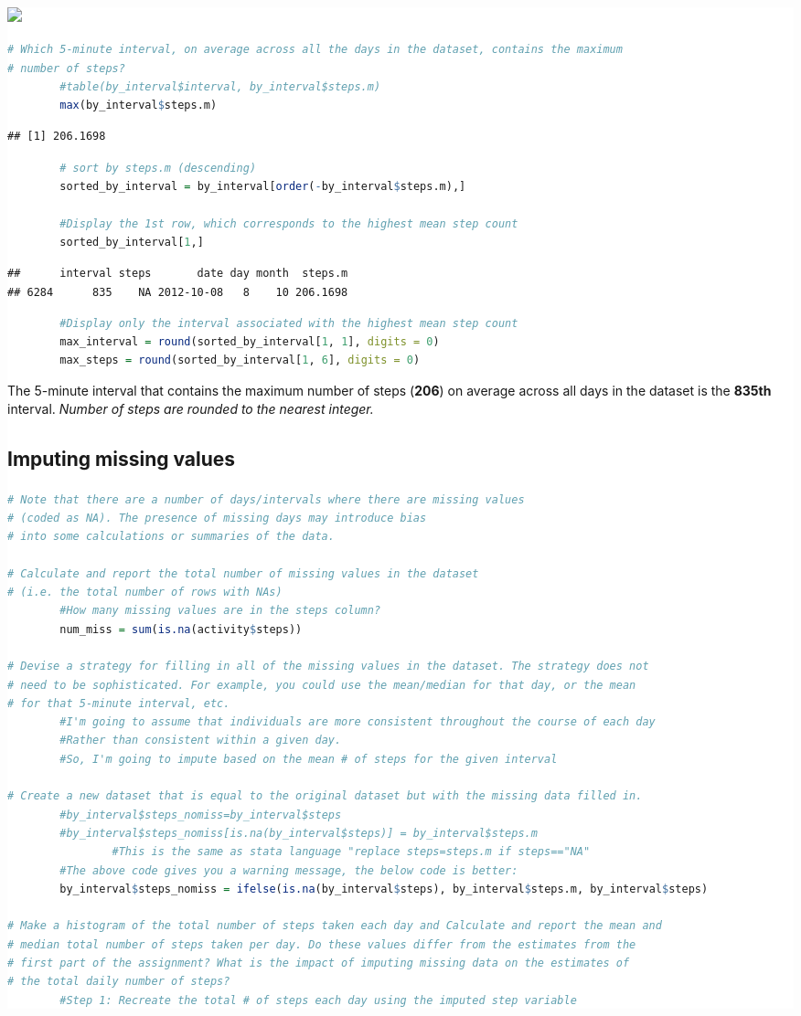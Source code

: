 ![](PA1_template_files/figure-html/average_daily-1.png)

```r
# Which 5-minute interval, on average across all the days in the dataset, contains the maximum
# number of steps?
        #table(by_interval$interval, by_interval$steps.m)
        max(by_interval$steps.m)
```

```
## [1] 206.1698
```

```r
        # sort by steps.m (descending)
        sorted_by_interval = by_interval[order(-by_interval$steps.m),]
        
        #Display the 1st row, which corresponds to the highest mean step count
        sorted_by_interval[1,]
```

```
##      interval steps       date day month  steps.m
## 6284      835    NA 2012-10-08   8    10 206.1698
```

```r
        #Display only the interval associated with the highest mean step count
        max_interval = round(sorted_by_interval[1, 1], digits = 0)
        max_steps = round(sorted_by_interval[1, 6], digits = 0)
```

The 5-minute interval that contains the maximum number of steps (**206**) on average across all days in the dataset is the **835th** interval. *Number of steps are rounded to the nearest integer.*

## Imputing missing values

```r
# Note that there are a number of days/intervals where there are missing values 
# (coded as NA). The presence of missing days may introduce bias 
# into some calculations or summaries of the data.

# Calculate and report the total number of missing values in the dataset 
# (i.e. the total number of rows with NAs)
        #How many missing values are in the steps column?
        num_miss = sum(is.na(activity$steps))
        
# Devise a strategy for filling in all of the missing values in the dataset. The strategy does not 
# need to be sophisticated. For example, you could use the mean/median for that day, or the mean 
# for that 5-minute interval, etc.
        #I'm going to assume that individuals are more consistent throughout the course of each day
        #Rather than consistent within a given day. 
        #So, I'm going to impute based on the mean # of steps for the given interval
        
# Create a new dataset that is equal to the original dataset but with the missing data filled in.
        #by_interval$steps_nomiss=by_interval$steps
        #by_interval$steps_nomiss[is.na(by_interval$steps)] = by_interval$steps.m
                #This is the same as stata language "replace steps=steps.m if steps=="NA"
        #The above code gives you a warning message, the below code is better:
        by_interval$steps_nomiss = ifelse(is.na(by_interval$steps), by_interval$steps.m, by_interval$steps)
        
# Make a histogram of the total number of steps taken each day and Calculate and report the mean and 
# median total number of steps taken per day. Do these values differ from the estimates from the 
# first part of the assignment? What is the impact of imputing missing data on the estimates of 
# the total daily number of steps?
        #Step 1: Recreate the total # of steps each day using the imputed step variable
```